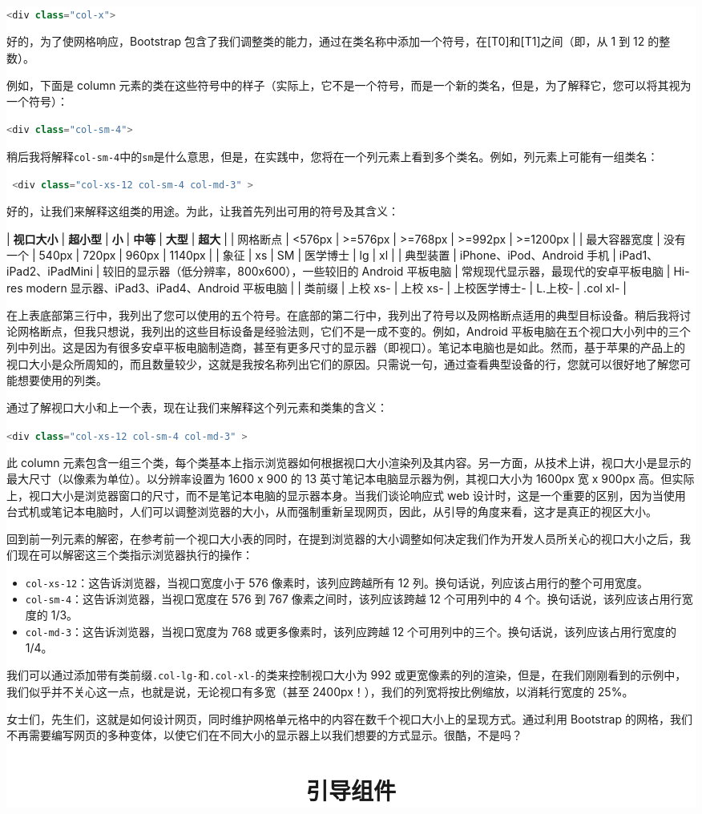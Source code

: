 ```ts
<div class="col-x">
```

好的，为了使网格响应，Bootstrap 包含了我们调整类的能力，通过在类名称中添加一个符号，在[T0]和[T1]之间（即，从 1 到 12 的整数）。

例如，下面是 column 元素的类在这些符号中的样子（实际上，它不是一个符号，而是一个新的类名，但是，为了解释它，您可以将其视为一个符号）：

```ts
<div class="col-sm-4">
```

稍后我将解释`col-sm-4`中的`sm`是什么意思，但是，在实践中，您将在一个列元素上看到多个类名。例如，列元素上可能有一组类名：

```ts
 <div class="col-xs-12 col-sm-4 col-md-3" >
```

好的，让我们来解释这组类的用途。为此，让我首先列出可用的符号及其含义：

| **视口大小** | **超小型** | **小** | **中等** | **大型** | **超大** |
| 网格断点 | <576px | >=576px | >=768px | >=992px | >=1200px |
| 最大容器宽度 | 没有一个 | 540px | 720px | 960px | 1140px |
| 象征 | xs | SM | 医学博士 | lg | xl |
| 典型装置 | iPhone、iPod、Android 手机 | iPad1、iPad2、iPadMini | 较旧的显示器（低分辨率，800x600），一些较旧的 Android 平板电脑 | 常规现代显示器，最现代的安卓平板电脑 | Hi-res modern 显示器、iPad3、iPad4、Android 平板电脑 |
| 类前缀 | 上校 xs- | 上校 xs- | 上校医学博士- | L.上校- | .col xl- |

在上表底部第三行中，我列出了您可以使用的五个符号。在底部的第二行中，我列出了符号以及网格断点适用的典型目标设备。稍后我将讨论网格断点，但我只想说，我列出的这些目标设备是经验法则，它们不是一成不变的。例如，Android 平板电脑在五个视口大小列中的三个列中列出。这是因为有很多安卓平板电脑制造商，甚至有更多尺寸的显示器（即视口）。笔记本电脑也是如此。然而，基于苹果的产品上的视口大小是众所周知的，而且数量较少，这就是我按名称列出它们的原因。只需说一句，通过查看典型设备的行，您就可以很好地了解您可能想要使用的列类。

通过了解视口大小和上一个表，现在让我们来解释这个列元素和类集的含义：

```ts
<div class="col-xs-12 col-sm-4 col-md-3" >
```

此 column 元素包含一组三个类，每个类基本上指示浏览器如何根据视口大小渲染列及其内容。另一方面，从技术上讲，视口大小是显示的最大尺寸（以像素为单位）。以分辨率设置为 1600 x 900 的 13 英寸笔记本电脑显示器为例，其视口大小为 1600px 宽 x 900px 高。但实际上，视口大小是浏览器窗口的尺寸，而不是笔记本电脑的显示器本身。当我们谈论响应式 web 设计时，这是一个重要的区别，因为当使用台式机或笔记本电脑时，人们可以调整浏览器的大小，从而强制重新呈现网页，因此，从引导的角度来看，这才是真正的视区大小。

回到前一列元素的解密，在参考前一个视口大小表的同时，在提到浏览器的大小调整如何决定我们作为开发人员所关心的视口大小之后，我们现在可以解密这三个类指示浏览器执行的操作：

*   `col-xs-12`：这告诉浏览器，当视口宽度小于 576 像素时，该列应跨越所有 12 列。换句话说，列应该占用行的整个可用宽度。
*   `col-sm-4`：这告诉浏览器，当视口宽度在 576 到 767 像素之间时，该列应该跨越 12 个可用列中的 4 个。换句话说，该列应该占用行宽度的 1/3。
*   `col-md-3`：这告诉浏览器，当视口宽度为 768 或更多像素时，该列应跨越 12 个可用列中的三个。换句话说，该列应该占用行宽度的 1/4。

我们可以通过添加带有类前缀`.col-lg-`和`.col-xl-`的类来控制视口大小为 992 或更宽像素的列的渲染，但是，在我们刚刚看到的示例中，我们似乎并不关心这一点，也就是说，无论视口有多宽（甚至 2400px！），我们的列宽将按比例缩放，以消耗行宽度的 25%。

女士们，先生们，这就是如何设计网页，同时维护网格单元格中的内容在数千个视口大小上的呈现方式。通过利用 Bootstrap 的网格，我们不再需要编写网页的多种变体，以使它们在不同大小的显示器上以我们想要的方式显示。很酷，不是吗？

<header>

# 引导组件
